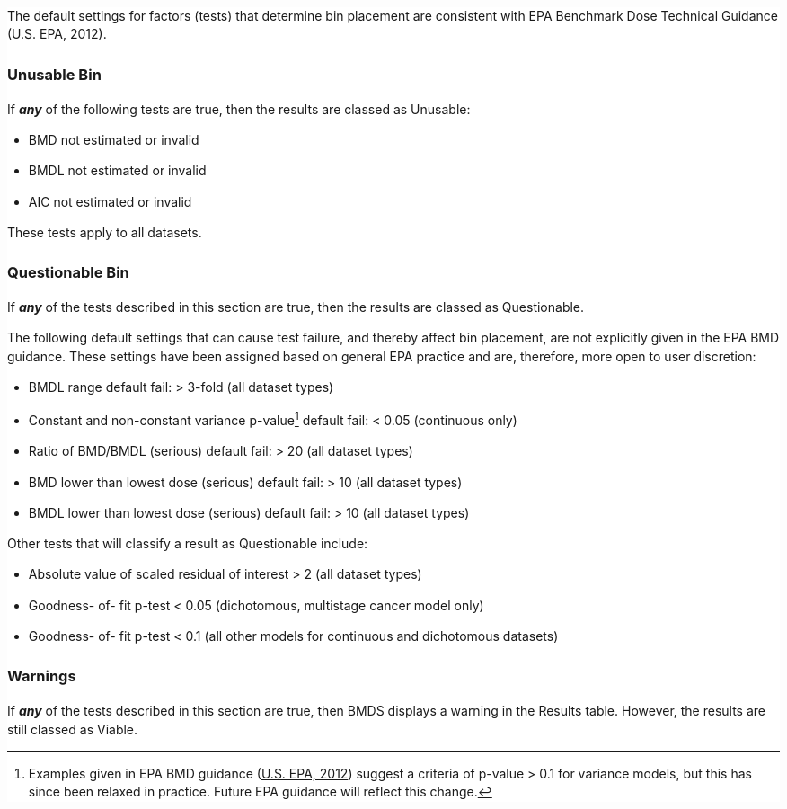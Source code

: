 The default settings for factors (tests) that determine bin placement
are consistent with EPA Benchmark Dose Technical Guidance ([U.S. EPA,
2012](https://hero.epa.gov/hero/index.cfm?action=search.view&reference_id=1239433)).

### Unusable Bin

If ***any*** of the following tests are true, then the results are
classed as Unusable:

-   BMD not estimated or invalid

-   BMDL not estimated or invalid

-   AIC not estimated or invalid

These tests apply to all datasets.

### Questionable Bin

If ***any*** of the tests described in this section are true, then the
results are classed as Questionable.

The following default settings that can cause test failure, and thereby
affect bin placement, are not explicitly given in the EPA BMD guidance.
These settings have been assigned based on general EPA practice and are,
therefore, more open to user discretion:

-   BMDL range default fail: \> 3-fold (all dataset types)

-   Constant and non-constant variance p-value[^1] default fail: \<
    0.05 (continuous only)

-   Ratio of BMD/BMDL (serious) default fail: \> 20 (all dataset types)

-   BMD lower than lowest dose (serious) default fail: \> 10 (all
    dataset types)

-   BMDL lower than lowest dose (serious) default fail: \> 10 (all
    dataset types)

Other tests that will classify a result as Questionable include:

-   Absolute value of scaled residual of interest \> 2 (all dataset
    types)

-   Goodness- of- fit p-test \< 0.05 (dichotomous, multistage cancer
    model only)

-   Goodness- of- fit p-test \< 0.1 (all other models for continuous and
    dichotomous datasets)

[^1]: Examples given in EPA BMD guidance ([U.S. EPA,
    2012](https://hero.epa.gov/hero/index.cfm?action=search.view&reference_id=1239433)) suggest a criteria of p-value \> 0.1 for variance models, but this has since been relaxed in practice. Future EPA guidance will reflect this change.

### Warnings

If ***any*** of the tests described in this section are true, then BMDS
displays a warning in the Results table. However, the results are still
classed as Viable.
